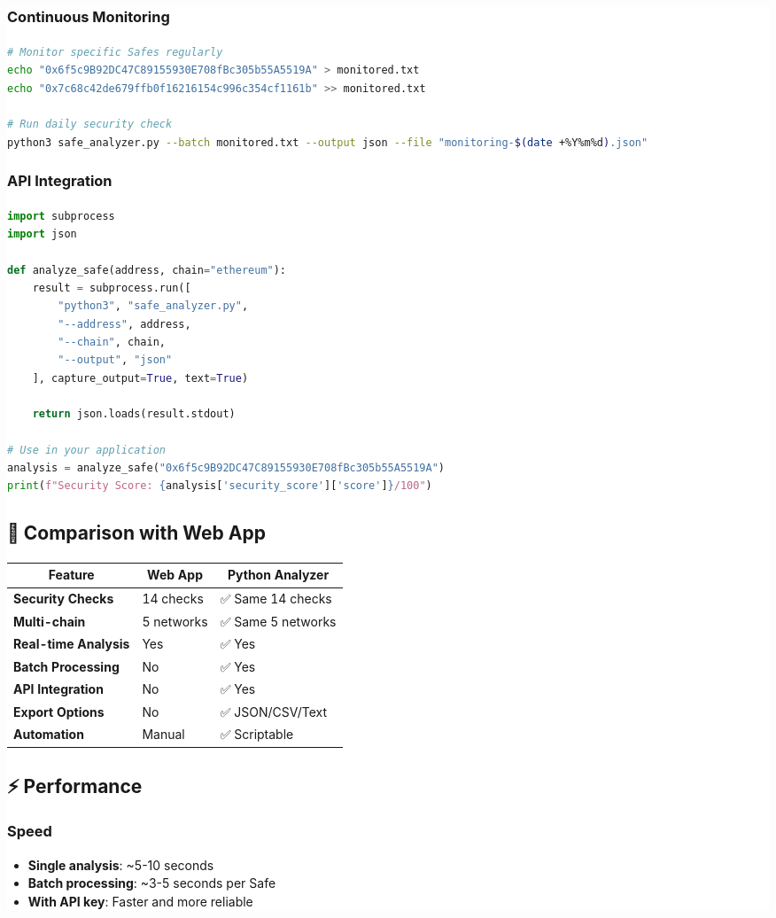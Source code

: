 ### Continuous Monitoring
```bash
# Monitor specific Safes regularly
echo "0x6f5c9B92DC47C89155930E708fBc305b55A5519A" > monitored.txt
echo "0x7c68c42de679ffb0f16216154c996c354cf1161b" >> monitored.txt

# Run daily security check
python3 safe_analyzer.py --batch monitored.txt --output json --file "monitoring-$(date +%Y%m%d).json"
```

### API Integration
```python
import subprocess
import json

def analyze_safe(address, chain="ethereum"):
    result = subprocess.run([
        "python3", "safe_analyzer.py",
        "--address", address,
        "--chain", chain,
        "--output", "json"
    ], capture_output=True, text=True)
    
    return json.loads(result.stdout)

# Use in your application
analysis = analyze_safe("0x6f5c9B92DC47C89155930E708fBc305b55A5519A")
print(f"Security Score: {analysis['security_score']['score']}/100")
```

## 🔄 Comparison with Web App

| Feature | Web App | Python Analyzer |
|---------|---------|-----------------|
| **Security Checks** | 14 checks | ✅ Same 14 checks |
| **Multi-chain** | 5 networks | ✅ Same 5 networks |
| **Real-time Analysis** | Yes | ✅ Yes |
| **Batch Processing** | No | ✅ Yes |
| **API Integration** | No | ✅ Yes |
| **Export Options** | No | ✅ JSON/CSV/Text |
| **Automation** | Manual | ✅ Scriptable |

## ⚡ Performance

### Speed
- **Single analysis**: ~5-10 seconds
- **Batch processing**: ~3-5 seconds per Safe
- **With API key**: Faster and more reliable
